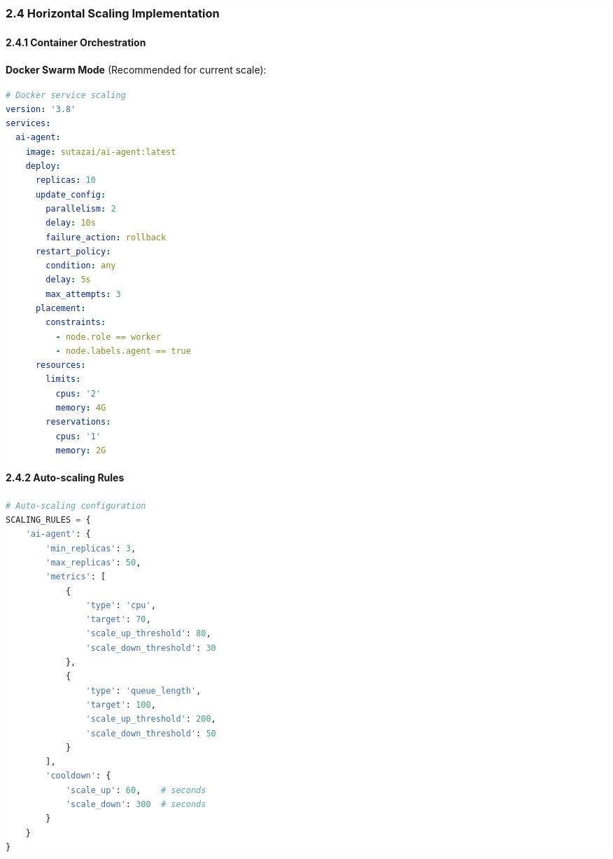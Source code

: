 ### 2.4 Horizontal Scaling Implementation

#### 2.4.1 Container Orchestration

**Docker Swarm Mode** (Recommended for current scale):
```yaml
# Docker service scaling
version: '3.8'
services:
  ai-agent:
    image: sutazai/ai-agent:latest
    deploy:
      replicas: 10
      update_config:
        parallelism: 2
        delay: 10s
        failure_action: rollback
      restart_policy:
        condition: any
        delay: 5s
        max_attempts: 3
      placement:
        constraints:
          - node.role == worker
          - node.labels.agent == true
      resources:
        limits:
          cpus: '2'
          memory: 4G
        reservations:
          cpus: '1'
          memory: 2G
```

#### 2.4.2 Auto-scaling Rules

```python
# Auto-scaling configuration
SCALING_RULES = {
    'ai-agent': {
        'min_replicas': 3,
        'max_replicas': 50,
        'metrics': [
            {
                'type': 'cpu',
                'target': 70,
                'scale_up_threshold': 80,
                'scale_down_threshold': 30
            },
            {
                'type': 'queue_length',
                'target': 100,
                'scale_up_threshold': 200,
                'scale_down_threshold': 50
            }
        ],
        'cooldown': {
            'scale_up': 60,    # seconds
            'scale_down': 300  # seconds
        }
    }
}
```
